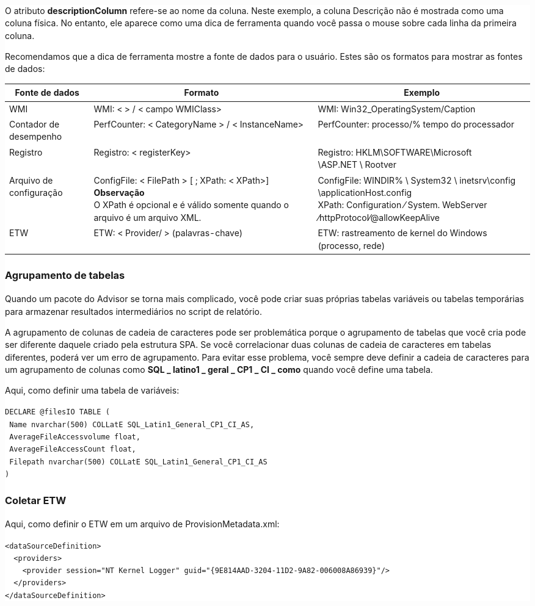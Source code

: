 O atributo **descriptionColumn** refere-se ao nome da coluna. Neste exemplo, a coluna Descrição não é mostrada como uma coluna física. No entanto, ele aparece como uma dica de ferramenta quando você passa o mouse sobre cada linha da primeira coluna.

Recomendamos que a dica de ferramenta mostre a fonte de dados para o usuário. Estes são os formatos para mostrar as fontes de dados:

Fonte de dados | Formato | Exemplo
--- | --- | ---
WMI | WMI: &lt; &gt; / &lt; campo WMIClass&gt; | WMI: Win32_OperatingSystem/Caption
Contador de desempenho | PerfCounter: &lt; CategoryName &gt; / &lt; InstanceName&gt; | PerfCounter: processo/% tempo do processador
Registro | Registro: &lt; registerKey&gt; | Registro: HKLM\SOFTWARE\Microsoft<br>\\ASP.NET \\ Rootver
Arquivo de configuração | ConfigFile: &lt; FilePath &gt; \[ ; XPath: &lt; XPath&gt;\]<br>**Observação**<br>O XPath é opcional e é válido somente quando o arquivo é um arquivo XML. | ConfigFile: WINDIR% \\ System32 \\ inetsrv\config \\applicationHost.config<br>XPath: Configuration &frasl; System. WebServer<br>&frasl;httpProtocol&frasl;@allowKeepAlive
ETW | ETW: &lt; Provider/ &gt; (palavras-chave) | ETW: rastreamento de kernel do Windows (processo, rede)

### <a name="table-collation"></a>Agrupamento de tabelas

Quando um pacote do Advisor se torna mais complicado, você pode criar suas próprias tabelas variáveis ou tabelas temporárias para armazenar resultados intermediários no script de relatório.

A agrupamento de colunas de cadeia de caracteres pode ser problemática porque o agrupamento de tabelas que você cria pode ser diferente daquele criado pela estrutura SPA. Se você correlacionar duas colunas de cadeia de caracteres em tabelas diferentes, poderá ver um erro de agrupamento. Para evitar esse problema, você sempre deve definir a cadeia de caracteres para um agrupamento de colunas como **SQL \_ latino1 \_ geral \_ CP1 \_ CI \_ como** quando você define uma tabela.

Aqui, como definir uma tabela de variáveis:

``` syntax
DECLARE @filesIO TABLE (
 Name nvarchar(500) COLLatE SQL_Latin1_General_CP1_CI_AS,
 AverageFileAccessvolume float,
 AverageFileAccessCount float,
 Filepath nvarchar(500) COLLatE SQL_Latin1_General_CP1_CI_AS
)
```

### <a name="collect-etw"></a>Coletar ETW

Aqui, como definir o ETW em um arquivo de ProvisionMetadata.xml:

``` syntax
<dataSourceDefinition>
  <providers>
    <provider session="NT Kernel Logger" guid="{9E814AAD-3204-11D2-9A82-006008A86939}"/>
  </providers>
</dataSourceDefinition>
```
